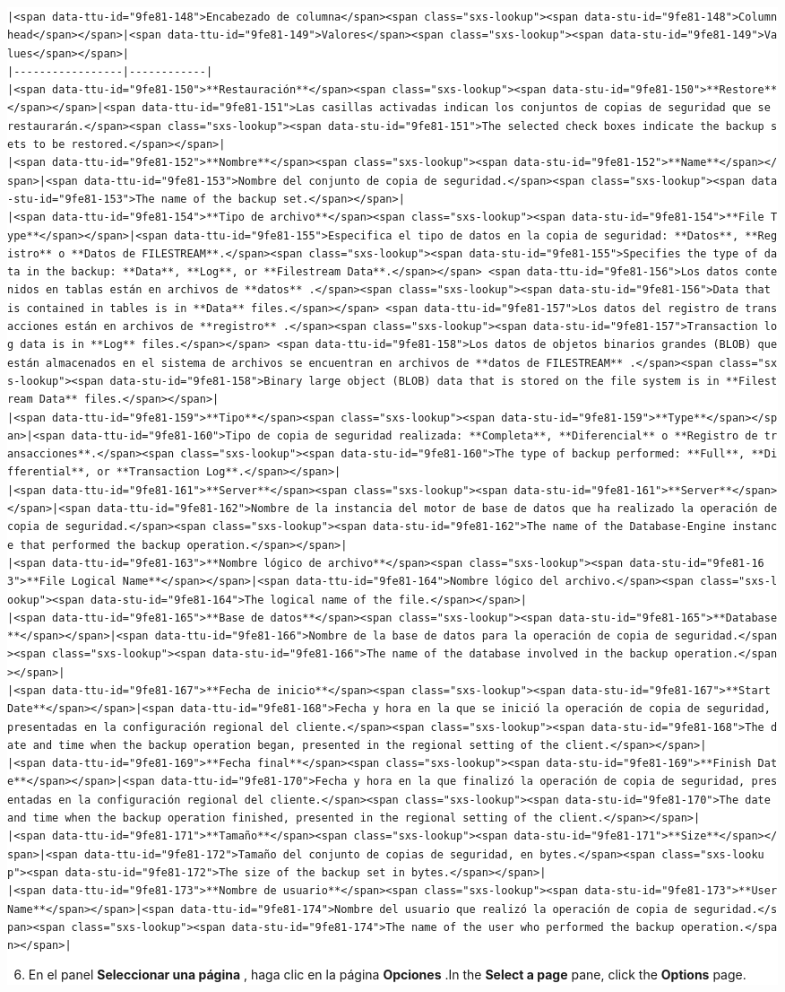    |<span data-ttu-id="9fe81-148">Encabezado de columna</span><span class="sxs-lookup"><span data-stu-id="9fe81-148">Column head</span></span>|<span data-ttu-id="9fe81-149">Valores</span><span class="sxs-lookup"><span data-stu-id="9fe81-149">Values</span></span>|  
    |-----------------|------------|  
    |<span data-ttu-id="9fe81-150">**Restauración**</span><span class="sxs-lookup"><span data-stu-id="9fe81-150">**Restore**</span></span>|<span data-ttu-id="9fe81-151">Las casillas activadas indican los conjuntos de copias de seguridad que se restaurarán.</span><span class="sxs-lookup"><span data-stu-id="9fe81-151">The selected check boxes indicate the backup sets to be restored.</span></span>|  
    |<span data-ttu-id="9fe81-152">**Nombre**</span><span class="sxs-lookup"><span data-stu-id="9fe81-152">**Name**</span></span>|<span data-ttu-id="9fe81-153">Nombre del conjunto de copia de seguridad.</span><span class="sxs-lookup"><span data-stu-id="9fe81-153">The name of the backup set.</span></span>|  
    |<span data-ttu-id="9fe81-154">**Tipo de archivo**</span><span class="sxs-lookup"><span data-stu-id="9fe81-154">**File Type**</span></span>|<span data-ttu-id="9fe81-155">Especifica el tipo de datos en la copia de seguridad: **Datos**, **Registro** o **Datos de FILESTREAM**.</span><span class="sxs-lookup"><span data-stu-id="9fe81-155">Specifies the type of data in the backup: **Data**, **Log**, or **Filestream Data**.</span></span> <span data-ttu-id="9fe81-156">Los datos contenidos en tablas están en archivos de **datos** .</span><span class="sxs-lookup"><span data-stu-id="9fe81-156">Data that is contained in tables is in **Data** files.</span></span> <span data-ttu-id="9fe81-157">Los datos del registro de transacciones están en archivos de **registro** .</span><span class="sxs-lookup"><span data-stu-id="9fe81-157">Transaction log data is in **Log** files.</span></span> <span data-ttu-id="9fe81-158">Los datos de objetos binarios grandes (BLOB) que están almacenados en el sistema de archivos se encuentran en archivos de **datos de FILESTREAM** .</span><span class="sxs-lookup"><span data-stu-id="9fe81-158">Binary large object (BLOB) data that is stored on the file system is in **Filestream Data** files.</span></span>|  
    |<span data-ttu-id="9fe81-159">**Tipo**</span><span class="sxs-lookup"><span data-stu-id="9fe81-159">**Type**</span></span>|<span data-ttu-id="9fe81-160">Tipo de copia de seguridad realizada: **Completa**, **Diferencial** o **Registro de transacciones**.</span><span class="sxs-lookup"><span data-stu-id="9fe81-160">The type of backup performed: **Full**, **Differential**, or **Transaction Log**.</span></span>|  
    |<span data-ttu-id="9fe81-161">**Server**</span><span class="sxs-lookup"><span data-stu-id="9fe81-161">**Server**</span></span>|<span data-ttu-id="9fe81-162">Nombre de la instancia del motor de base de datos que ha realizado la operación de copia de seguridad.</span><span class="sxs-lookup"><span data-stu-id="9fe81-162">The name of the Database-Engine instance that performed the backup operation.</span></span>|  
    |<span data-ttu-id="9fe81-163">**Nombre lógico de archivo**</span><span class="sxs-lookup"><span data-stu-id="9fe81-163">**File Logical Name**</span></span>|<span data-ttu-id="9fe81-164">Nombre lógico del archivo.</span><span class="sxs-lookup"><span data-stu-id="9fe81-164">The logical name of the file.</span></span>|  
    |<span data-ttu-id="9fe81-165">**Base de datos**</span><span class="sxs-lookup"><span data-stu-id="9fe81-165">**Database**</span></span>|<span data-ttu-id="9fe81-166">Nombre de la base de datos para la operación de copia de seguridad.</span><span class="sxs-lookup"><span data-stu-id="9fe81-166">The name of the database involved in the backup operation.</span></span>|  
    |<span data-ttu-id="9fe81-167">**Fecha de inicio**</span><span class="sxs-lookup"><span data-stu-id="9fe81-167">**Start Date**</span></span>|<span data-ttu-id="9fe81-168">Fecha y hora en la que se inició la operación de copia de seguridad, presentadas en la configuración regional del cliente.</span><span class="sxs-lookup"><span data-stu-id="9fe81-168">The date and time when the backup operation began, presented in the regional setting of the client.</span></span>|  
    |<span data-ttu-id="9fe81-169">**Fecha final**</span><span class="sxs-lookup"><span data-stu-id="9fe81-169">**Finish Date**</span></span>|<span data-ttu-id="9fe81-170">Fecha y hora en la que finalizó la operación de copia de seguridad, presentadas en la configuración regional del cliente.</span><span class="sxs-lookup"><span data-stu-id="9fe81-170">The date and time when the backup operation finished, presented in the regional setting of the client.</span></span>|  
    |<span data-ttu-id="9fe81-171">**Tamaño**</span><span class="sxs-lookup"><span data-stu-id="9fe81-171">**Size**</span></span>|<span data-ttu-id="9fe81-172">Tamaño del conjunto de copias de seguridad, en bytes.</span><span class="sxs-lookup"><span data-stu-id="9fe81-172">The size of the backup set in bytes.</span></span>|  
    |<span data-ttu-id="9fe81-173">**Nombre de usuario**</span><span class="sxs-lookup"><span data-stu-id="9fe81-173">**User Name**</span></span>|<span data-ttu-id="9fe81-174">Nombre del usuario que realizó la operación de copia de seguridad.</span><span class="sxs-lookup"><span data-stu-id="9fe81-174">The name of the user who performed the backup operation.</span></span>|  
  
6.  <span data-ttu-id="9fe81-175">En el panel **Seleccionar una página** , haga clic en la página **Opciones** .</span><span class="sxs-lookup"><span data-stu-id="9fe81-175">In the **Select a page** pane, click the **Options** page.</span></span>  
  